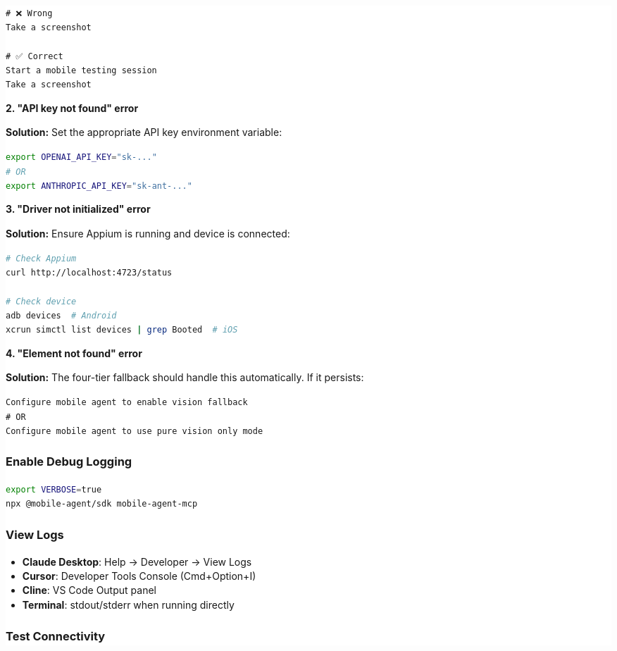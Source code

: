 ```
# ❌ Wrong
Take a screenshot

# ✅ Correct
Start a mobile testing session
Take a screenshot
```

**2. "API key not found" error**

**Solution:** Set the appropriate API key environment variable:

```bash
export OPENAI_API_KEY="sk-..."
# OR
export ANTHROPIC_API_KEY="sk-ant-..."
```

**3. "Driver not initialized" error**

**Solution:** Ensure Appium is running and device is connected:

```bash
# Check Appium
curl http://localhost:4723/status

# Check device
adb devices  # Android
xcrun simctl list devices | grep Booted  # iOS
```

**4. "Element not found" error**

**Solution:** The four-tier fallback should handle this automatically. If it persists:

```
Configure mobile agent to enable vision fallback
# OR
Configure mobile agent to use pure vision only mode
```

### Enable Debug Logging

```bash
export VERBOSE=true
npx @mobile-agent/sdk mobile-agent-mcp
```

### View Logs

- **Claude Desktop**: Help → Developer → View Logs
- **Cursor**: Developer Tools Console (Cmd+Option+I)
- **Cline**: VS Code Output panel
- **Terminal**: stdout/stderr when running directly

### Test Connectivity
